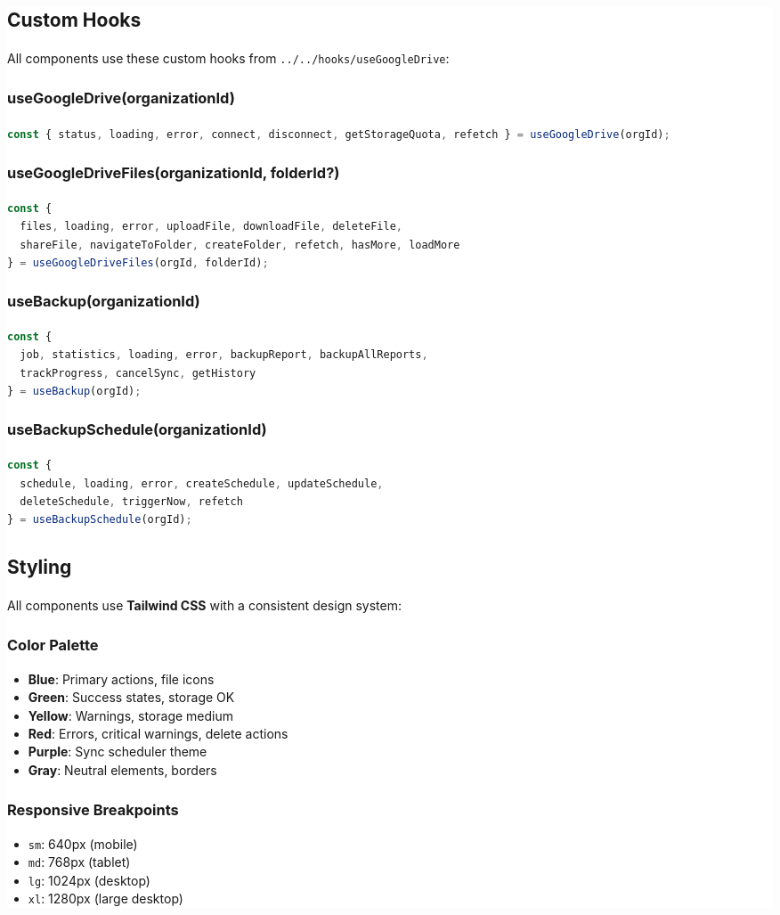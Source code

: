 
## Custom Hooks

All components use these custom hooks from `../../hooks/useGoogleDrive`:

### useGoogleDrive(organizationId)
```typescript
const { status, loading, error, connect, disconnect, getStorageQuota, refetch } = useGoogleDrive(orgId);
```

### useGoogleDriveFiles(organizationId, folderId?)
```typescript
const {
  files, loading, error, uploadFile, downloadFile, deleteFile,
  shareFile, navigateToFolder, createFolder, refetch, hasMore, loadMore
} = useGoogleDriveFiles(orgId, folderId);
```

### useBackup(organizationId)
```typescript
const {
  job, statistics, loading, error, backupReport, backupAllReports,
  trackProgress, cancelSync, getHistory
} = useBackup(orgId);
```

### useBackupSchedule(organizationId)
```typescript
const {
  schedule, loading, error, createSchedule, updateSchedule,
  deleteSchedule, triggerNow, refetch
} = useBackupSchedule(orgId);
```

## Styling

All components use **Tailwind CSS** with a consistent design system:

### Color Palette
- **Blue**: Primary actions, file icons
- **Green**: Success states, storage OK
- **Yellow**: Warnings, storage medium
- **Red**: Errors, critical warnings, delete actions
- **Purple**: Sync scheduler theme
- **Gray**: Neutral elements, borders

### Responsive Breakpoints
- `sm`: 640px (mobile)
- `md`: 768px (tablet)
- `lg`: 1024px (desktop)
- `xl`: 1280px (large desktop)
